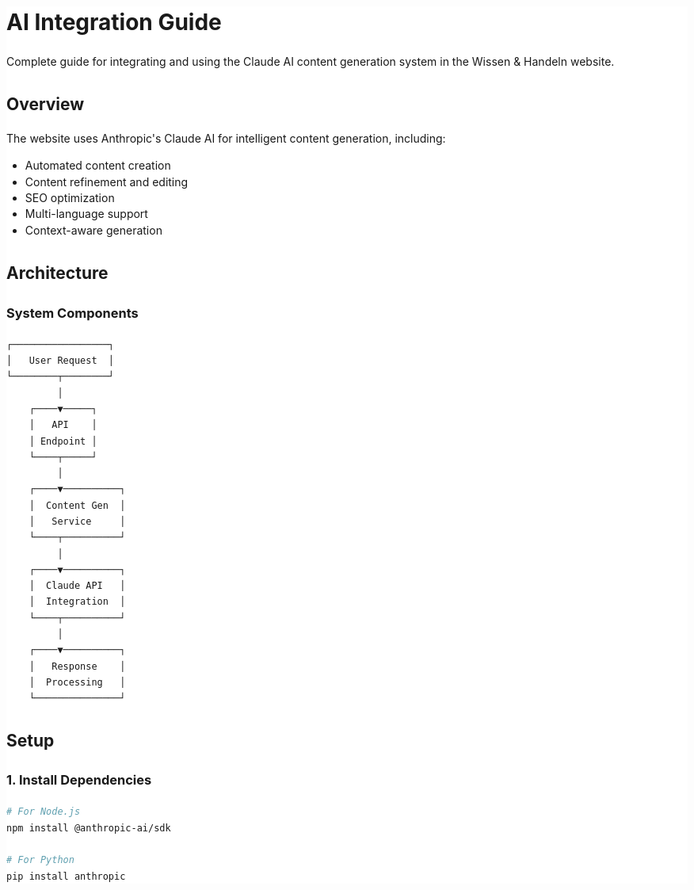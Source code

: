 # AI Integration Guide

Complete guide for integrating and using the Claude AI content generation system in the Wissen & Handeln website.

## Overview

The website uses Anthropic's Claude AI for intelligent content generation, including:

- Automated content creation
- Content refinement and editing
- SEO optimization
- Multi-language support
- Context-aware generation

## Architecture

### System Components

```
┌─────────────────┐
│   User Request  │
└────────┬────────┘
         │
    ┌────▼─────┐
    │   API    │
    │ Endpoint │
    └────┬─────┘
         │
    ┌────▼──────────┐
    │  Content Gen  │
    │   Service     │
    └────┬──────────┘
         │
    ┌────▼──────────┐
    │  Claude API   │
    │  Integration  │
    └────┬──────────┘
         │
    ┌────▼──────────┐
    │   Response    │
    │  Processing   │
    └───────────────┘
```

## Setup

### 1. Install Dependencies

```bash
# For Node.js
npm install @anthropic-ai/sdk

# For Python
pip install anthropic
```
